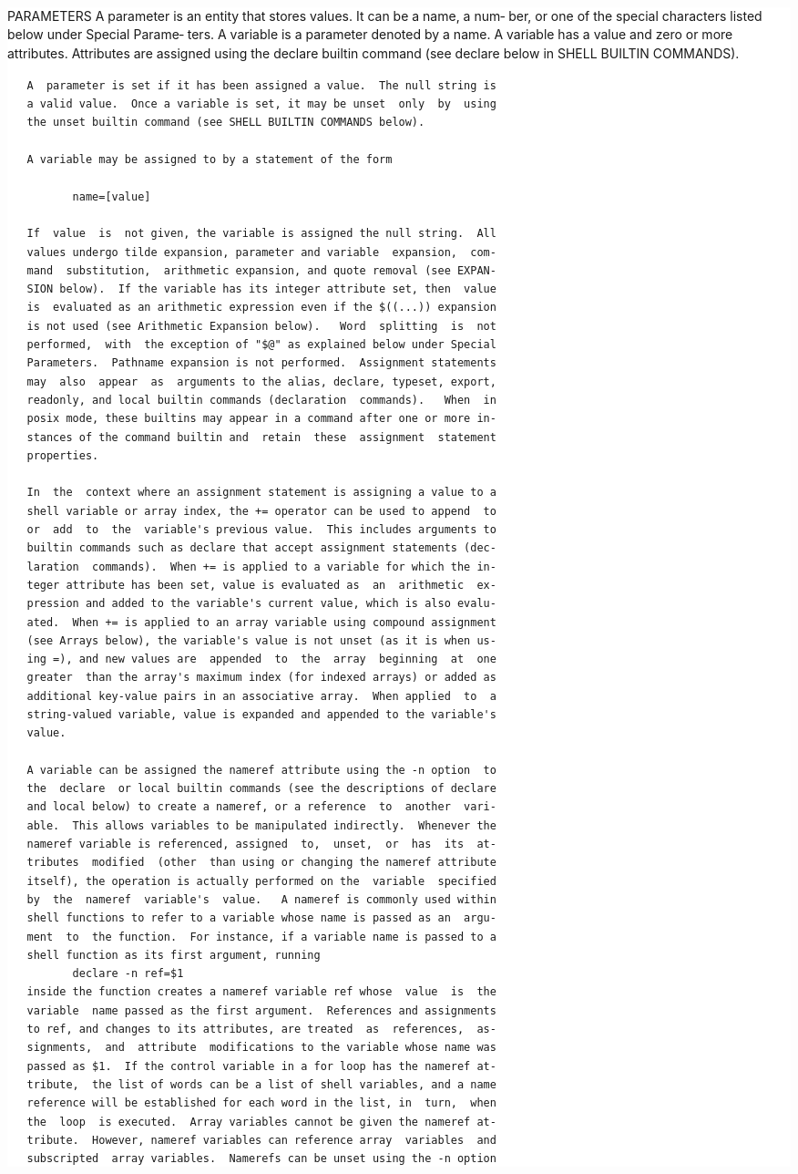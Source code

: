 PARAMETERS
       A  parameter  is an entity that stores values.  It can be a name, a num‐
       ber, or one of the special characters listed below under Special Parame‐
       ters.   A  variable  is a parameter denoted by a name.  A variable has a
       value and zero or more attributes.  Attributes are  assigned  using  the
       declare builtin command (see declare below in SHELL BUILTIN COMMANDS).

       A  parameter is set if it has been assigned a value.  The null string is
       a valid value.  Once a variable is set, it may be unset  only  by  using
       the unset builtin command (see SHELL BUILTIN COMMANDS below).

       A variable may be assigned to by a statement of the form

              name=[value]

       If  value  is  not given, the variable is assigned the null string.  All
       values undergo tilde expansion, parameter and variable  expansion,  com‐
       mand  substitution,  arithmetic expansion, and quote removal (see EXPAN‐
       SION below).  If the variable has its integer attribute set, then  value
       is  evaluated as an arithmetic expression even if the $((...)) expansion
       is not used (see Arithmetic Expansion below).   Word  splitting  is  not
       performed,  with  the exception of "$@" as explained below under Special
       Parameters.  Pathname expansion is not performed.  Assignment statements
       may  also  appear  as  arguments to the alias, declare, typeset, export,
       readonly, and local builtin commands (declaration  commands).   When  in
       posix mode, these builtins may appear in a command after one or more in‐
       stances of the command builtin and  retain  these  assignment  statement
       properties.

       In  the  context where an assignment statement is assigning a value to a
       shell variable or array index, the += operator can be used to append  to
       or  add  to  the  variable's previous value.  This includes arguments to
       builtin commands such as declare that accept assignment statements (dec‐
       laration  commands).  When += is applied to a variable for which the in‐
       teger attribute has been set, value is evaluated as  an  arithmetic  ex‐
       pression and added to the variable's current value, which is also evalu‐
       ated.  When += is applied to an array variable using compound assignment
       (see Arrays below), the variable's value is not unset (as it is when us‐
       ing =), and new values are  appended  to  the  array  beginning  at  one
       greater  than the array's maximum index (for indexed arrays) or added as
       additional key-value pairs in an associative array.  When applied  to  a
       string-valued variable, value is expanded and appended to the variable's
       value.

       A variable can be assigned the nameref attribute using the -n option  to
       the  declare  or local builtin commands (see the descriptions of declare
       and local below) to create a nameref, or a reference  to  another  vari‐
       able.  This allows variables to be manipulated indirectly.  Whenever the
       nameref variable is referenced, assigned  to,  unset,  or  has  its  at‐
       tributes  modified  (other  than using or changing the nameref attribute
       itself), the operation is actually performed on the  variable  specified
       by  the  nameref  variable's  value.   A nameref is commonly used within
       shell functions to refer to a variable whose name is passed as an  argu‐
       ment  to  the function.  For instance, if a variable name is passed to a
       shell function as its first argument, running
              declare -n ref=$1
       inside the function creates a nameref variable ref whose  value  is  the
       variable  name passed as the first argument.  References and assignments
       to ref, and changes to its attributes, are treated  as  references,  as‐
       signments,  and  attribute  modifications to the variable whose name was
       passed as $1.  If the control variable in a for loop has the nameref at‐
       tribute,  the list of words can be a list of shell variables, and a name
       reference will be established for each word in the list, in  turn,  when
       the  loop  is executed.  Array variables cannot be given the nameref at‐
       tribute.  However, nameref variables can reference array  variables  and
       subscripted  array variables.  Namerefs can be unset using the -n option